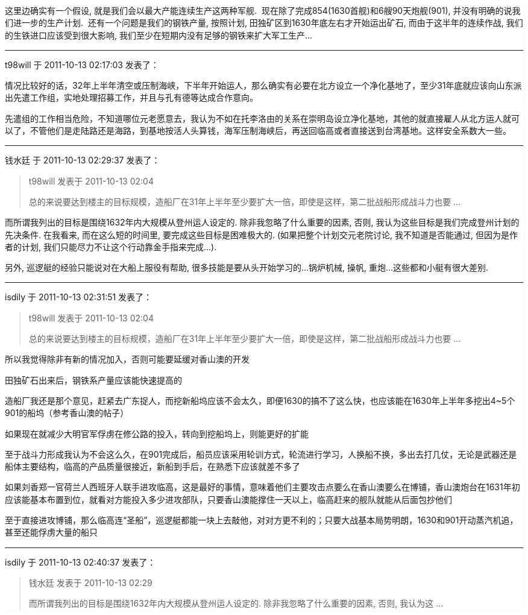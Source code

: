 

这里边确实有一个假设, 就是我们会以最大产能连续生产这两种军舰.  现在除了完成854(1630首舰)和6艘90天炮舰(901), 并没有明确的说我们进一步的生产计划.  还有一个问题是我们的钢铁产量, 按照计划, 田独矿区到1630年底左右才开始运出矿石, 而由于这半年的连续作战, 我们的生铁进口应该受到很大影响, 我们至少在短期内没有足够的钢铁来扩大军工生产...

---------

t98will 于 2011-10-13 02:17:03 发表了：

情况比较好的话，32年上半年清空或压制海峡，下半年开始运人，那么确实有必要在北方设立一个净化基地了，至少31年底就应该向山东派出先遣工作组，实地处理招募工作，并且与孔有德等达成合作意向。

先遣组的工作相当危险，不知道哪位元老愿意去，我认为不如在托李洛由的关系在崇明岛设立净化基地，其他的就直接雇人从北方运人就可以了，不管他们是走陆路还是海路，到基地按活人头算钱，海军压制海峡后，再送回临高或者直接送到台湾基地。这样安全系数大一些。

---------

钱水廷 于 2011-10-13 02:29:37 发表了：

> t98will 发表于 2011-10-13 02:04
> 
> 总的来说要达到楼主的目标规模，造船厂在31年上半年至少要扩大一倍，即使是这样，第二批战船形成战斗力也要 ...



而所谓我列出的目标是围绕1632年内大规模从登州运人设定的. 除非我忽略了什么重要的因素, 否则, 我认为这些目标是我们完成登州计划的先决条件. 在我看来, 而在这么短的时间里, 要完成这些目标是困难极大的. (如果把整个计划交元老院讨论, 我不知道是否能通过, 但因为是作者的计划, 我们只能尽力不让这个行动靠金手指来完成...).

另外, 巡逻艇的经验只能说对在大船上服役有帮助, 很多技能是要从头开始学习的...锅炉机械, 操帆, 重炮...这些都和小艇有很大差别.

---------

isdily 于 2011-10-13 02:31:51 发表了：

> t98will 发表于 2011-10-13 02:04
> 
> 总的来说要达到楼主的目标规模，造船厂在31年上半年至少要扩大一倍，即使是这样，第二批战船形成战斗力也要 ...



所以我觉得除非有新的情况加入，否则可能要延缓对香山澳的开发

田独矿石出来后，钢铁系产量应该能快速提高的

造船厂我还是那个意见，赶紧去广东捉人，而挖新船坞应该不会太久，即便1630的搞不了这么快，也应该能在1630年上半年多挖出4~5个901的船坞（参考香山澳的帖子）

如果现在就减少大明官军俘虏在修公路的投入，转向到挖船坞上，则能更好的扩能

至于战斗力形成我认为不会这么久，在901完成后，船员应该采用轮训方式，轮流进行学习，人换船不换，多出去打几仗，无论是武器还是船体主要结构，临高的产品质量很接近，新船到手后，在熟悉下应该就差不多了

如果刘香郑一官荷兰人西班牙人联手进攻临高，这是最好的事情，意味着他们主要攻击点要么在香山澳要么在博铺，香山澳炮台在1631年初应该能基本布置到位，就看对方能投入多少进攻部队，只要香山澳能撑住一天以上，临高赶来的舰队就能从后面包抄他们

至于直接进攻博铺，那么临高连“圣船”，巡逻艇都能一块上去敲他，对对方更不利的；只要大战基本局势明朗，1630和901开动蒸汽机追，甚至还能俘虏大量的船只

---------

isdily 于 2011-10-13 02:40:37 发表了：

> 钱水廷 发表于 2011-10-13 02:29
> 
> 而所谓我列出的目标是围绕1632年内大规模从登州运人设定的. 除非我忽略了什么重要的因素, 否则, 我认为这 ...


